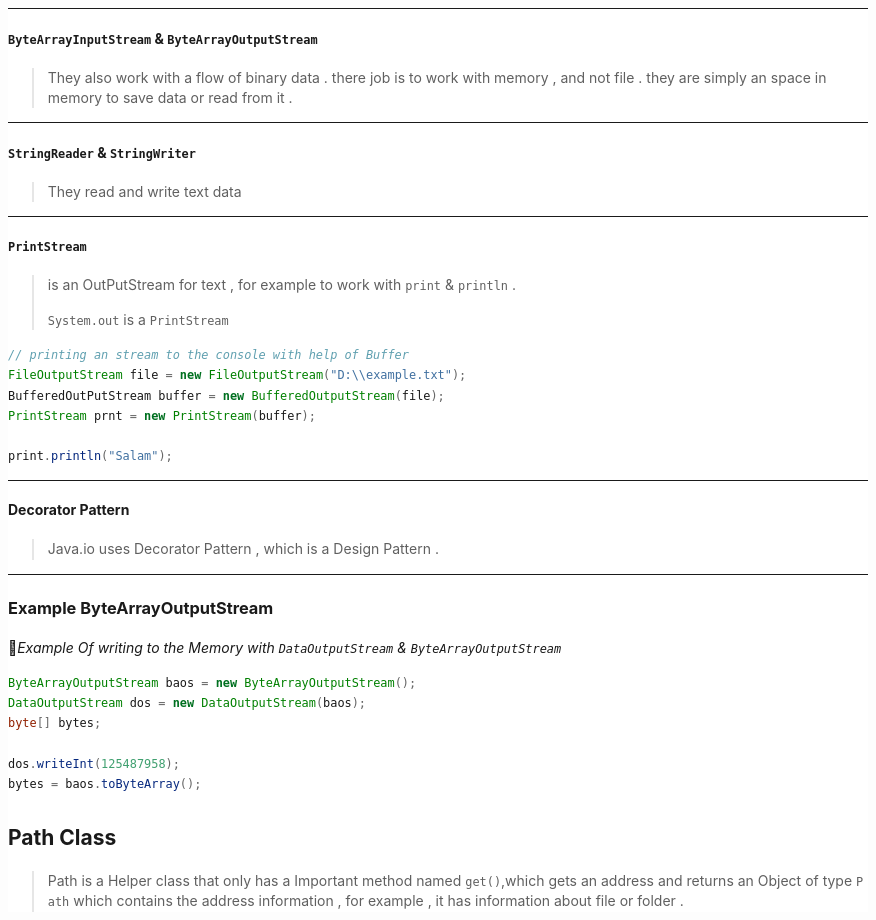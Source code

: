 ------

#### `ByteArrayInputStream` & `ByteArrayOutputStream`

> They also work with a flow of binary data . there job is to work with memory , and not file . they are simply an space in memory to save data or read from it .

------

#### `StringReader` & `StringWriter`

> They read and write text data

------

#### `PrintStream`

> is an OutPutStream for text , for example to work with `print` & `println` .
>
> `System.out` is a `PrintStream`

```java
// printing an stream to the console with help of Buffer
FileOutputStream file = new FileOutputStream("D:\\example.txt");
BufferedOutPutStream buffer = new BufferedOutputStream(file);
PrintStream prnt = new PrintStream(buffer);

print.println("Salam");
```

------

#### Decorator Pattern

> Java.io uses Decorator Pattern , which is a Design Pattern .

------

### Example ByteArrayOutputStream

:pushpin:*Example Of writing to the Memory with `DataOutputStream` & `ByteArrayOutputStream`*

```java
ByteArrayOutputStream baos = new ByteArrayOutputStream();
DataOutputStream dos = new DataOutputStream(baos);
byte[] bytes;

dos.writeInt(125487958);
bytes = baos.toByteArray();
```

## Path Class

> Path is a Helper class that only has a Important method named `get()`,which gets an address and returns an Object of type `Path` which contains the address information , for example , it has information about file or folder .
